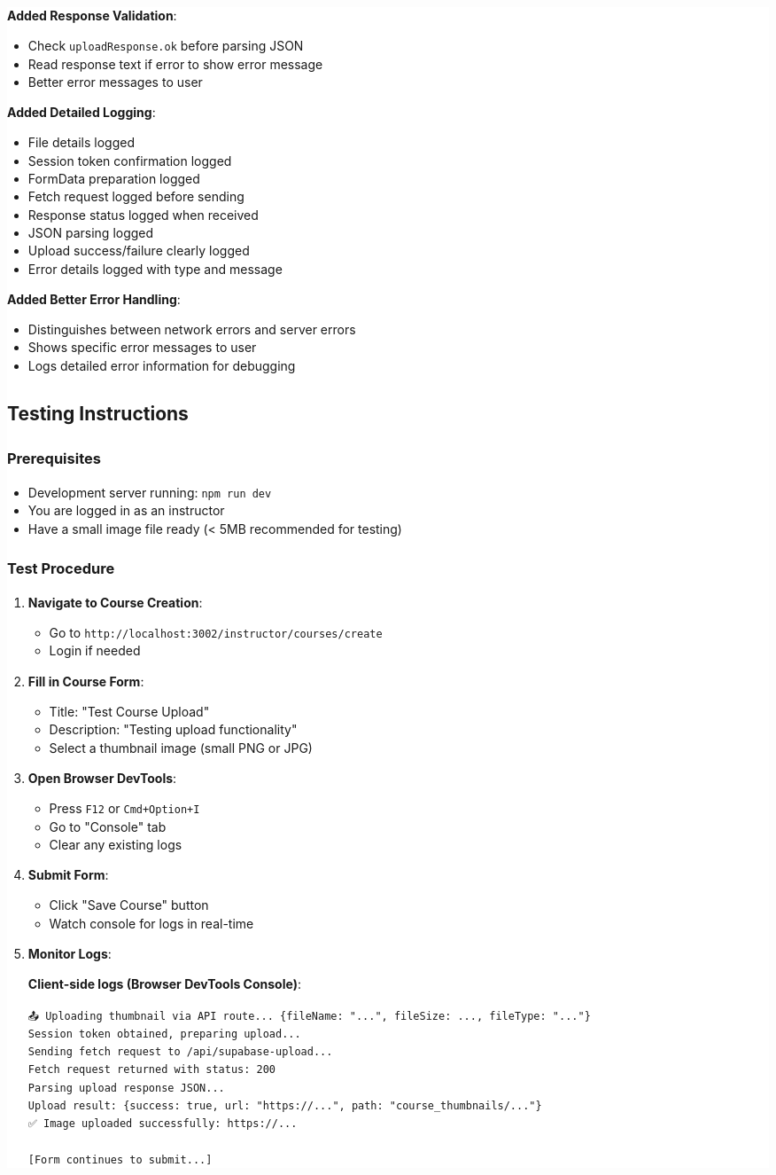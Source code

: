 **Added Response Validation**:
- Check `uploadResponse.ok` before parsing JSON
- Read response text if error to show error message
- Better error messages to user

**Added Detailed Logging**:
- File details logged
- Session token confirmation logged
- FormData preparation logged
- Fetch request logged before sending
- Response status logged when received
- JSON parsing logged
- Upload success/failure clearly logged
- Error details logged with type and message

**Added Better Error Handling**:
- Distinguishes between network errors and server errors
- Shows specific error messages to user
- Logs detailed error information for debugging

## Testing Instructions

### Prerequisites
- Development server running: `npm run dev`
- You are logged in as an instructor
- Have a small image file ready (< 5MB recommended for testing)

### Test Procedure

1. **Navigate to Course Creation**:
   - Go to `http://localhost:3002/instructor/courses/create`
   - Login if needed

2. **Fill in Course Form**:
   - Title: "Test Course Upload"
   - Description: "Testing upload functionality"
   - Select a thumbnail image (small PNG or JPG)

3. **Open Browser DevTools**:
   - Press `F12` or `Cmd+Option+I`
   - Go to "Console" tab
   - Clear any existing logs

4. **Submit Form**:
   - Click "Save Course" button
   - Watch console for logs in real-time

5. **Monitor Logs**:

   **Client-side logs (Browser DevTools Console)**:
   ```
   📤 Uploading thumbnail via API route... {fileName: "...", fileSize: ..., fileType: "..."}
   Session token obtained, preparing upload...
   Sending fetch request to /api/supabase-upload...
   Fetch request returned with status: 200
   Parsing upload response JSON...
   Upload result: {success: true, url: "https://...", path: "course_thumbnails/..."}
   ✅ Image uploaded successfully: https://...
   
   [Form continues to submit...]
   ```
